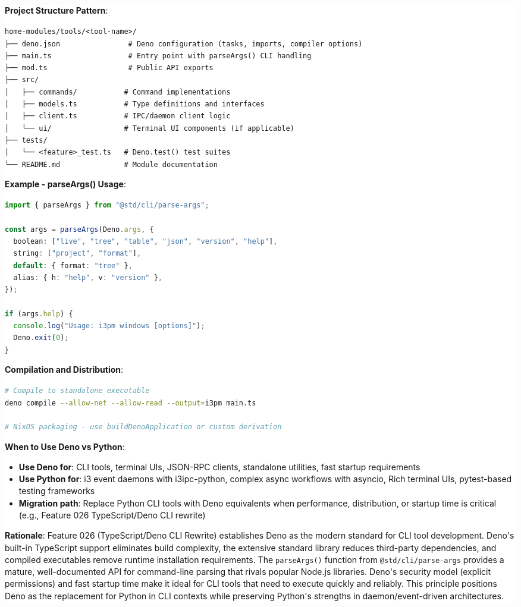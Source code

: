 **Project Structure Pattern**:
```
home-modules/tools/<tool-name>/
├── deno.json                # Deno configuration (tasks, imports, compiler options)
├── main.ts                  # Entry point with parseArgs() CLI handling
├── mod.ts                   # Public API exports
├── src/
│   ├── commands/           # Command implementations
│   ├── models.ts           # Type definitions and interfaces
│   ├── client.ts           # IPC/daemon client logic
│   └── ui/                 # Terminal UI components (if applicable)
├── tests/
│   └── <feature>_test.ts   # Deno.test() test suites
└── README.md               # Module documentation
```

**Example - parseArgs() Usage**:
```typescript
import { parseArgs } from "@std/cli/parse-args";

const args = parseArgs(Deno.args, {
  boolean: ["live", "tree", "table", "json", "version", "help"],
  string: ["project", "format"],
  default: { format: "tree" },
  alias: { h: "help", v: "version" },
});

if (args.help) {
  console.log("Usage: i3pm windows [options]");
  Deno.exit(0);
}
```

**Compilation and Distribution**:
```bash
# Compile to standalone executable
deno compile --allow-net --allow-read --output=i3pm main.ts

# NixOS packaging - use buildDenoApplication or custom derivation
```

**When to Use Deno vs Python**:
- **Use Deno for**: CLI tools, terminal UIs, JSON-RPC clients, standalone utilities, fast startup requirements
- **Use Python for**: i3 event daemons with i3ipc-python, complex async workflows with asyncio, Rich terminal UIs, pytest-based testing frameworks
- **Migration path**: Replace Python CLI tools with Deno equivalents when performance, distribution, or startup time is critical (e.g., Feature 026 TypeScript/Deno CLI rewrite)

**Rationale**: Feature 026 (TypeScript/Deno CLI Rewrite) establishes Deno as the modern standard for CLI tool development. Deno's built-in TypeScript support eliminates build complexity, the extensive standard library reduces third-party dependencies, and compiled executables remove runtime installation requirements. The `parseArgs()` function from `@std/cli/parse-args` provides a mature, well-documented API for command-line parsing that rivals popular Node.js libraries. Deno's security model (explicit permissions) and fast startup time make it ideal for CLI tools that need to execute quickly and reliably. This principle positions Deno as the replacement for Python in CLI contexts while preserving Python's strengths in daemon/event-driven architectures.
